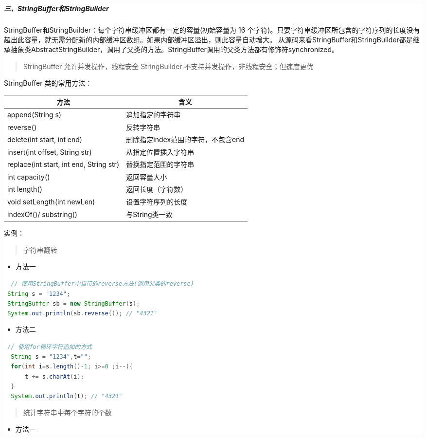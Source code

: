 ##### 三、StringBuffer和StringBuilder

StringBuffer和StringBuilder：每个字符串缓冲区都有一定的容量(初始容量为 16 个字符)。只要字符串缓冲区所包含的字符序列的长度没有超出此容量，就无需分配新的内部缓冲区数组。如果内部缓冲区溢出，则此容量自动增大。
从源码来看StringBuffer和StringBuilder都是继承抽象类AbstractStringBuilder，调用了父类的方法。StringBuffer调用的父类方法都有修饰符synchronized。

> StringBuffer 允许并发操作，线程安全
> StringBuilder 不支持并发操作，非线程安全；但速度更优

StringBuffer 类的常用方法：

| 方法                                    | 含义                               |
| --------------------------------------- | ---------------------------------- |
| append(String s)                        | 追加指定的字符串                   |
| reverse()                               | 反转字符串                         |
| delete(int start, int end)              | 删除指定index范围的字符，不包含end |
| insert(int offset, String str)          | 从指定位置插入字符串               |
| replace(int start, int end, String str) | 替换指定范围的字符串               |
| int capacity()                          | 返回容量大小                       |
| int length()                            | 返回长度（字符数）                 |
| void setLength(int newLen)              | 设置字符序列的长度                 |
| indexOf()/ substring()                  | 与String类一致                     |

实例：

> 字符串翻转

- 方法一

```java
  // 使用StringBuffer中自带的reverse方法(调用父类的reverse)
 String s = "1234";
 StringBuffer sb = new StringBuffer(s);
 System.out.println(sb.reverse()); // "4321"
```

- 方法二

```java
 // 使用for循环字符追加的方式
  String s = "1234",t="";
  for(int i=s.length()-1; i>=0 ;i--){
      t += s.charAt(i);
  }
  System.out.println(t); // "4321"
```

> 统计字符串中每个字符的个数

- 方法一
